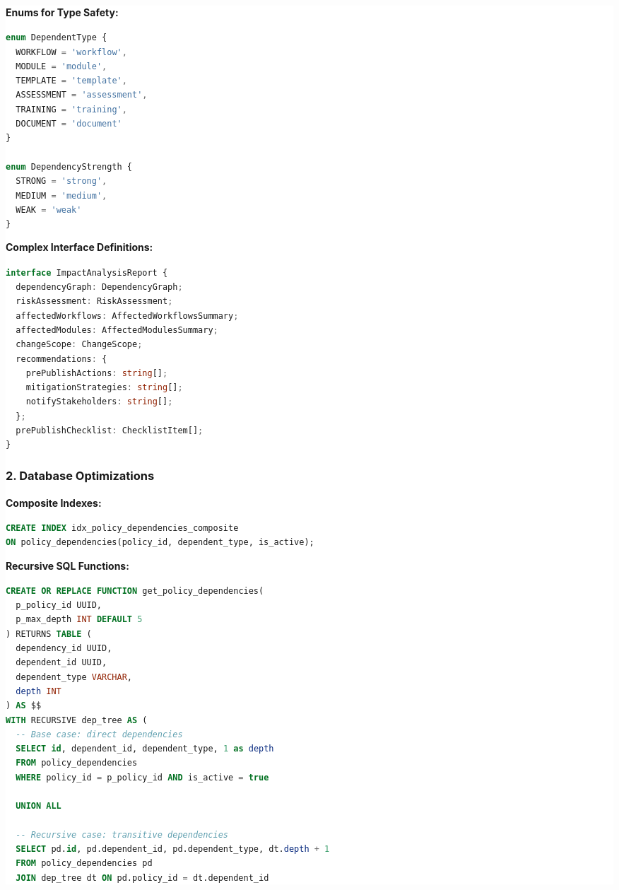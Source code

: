 **Enums for Type Safety:**
```typescript
enum DependentType {
  WORKFLOW = 'workflow',
  MODULE = 'module',
  TEMPLATE = 'template',
  ASSESSMENT = 'assessment',
  TRAINING = 'training',
  DOCUMENT = 'document'
}

enum DependencyStrength {
  STRONG = 'strong',
  MEDIUM = 'medium',
  WEAK = 'weak'
}
```

**Complex Interface Definitions:**
```typescript
interface ImpactAnalysisReport {
  dependencyGraph: DependencyGraph;
  riskAssessment: RiskAssessment;
  affectedWorkflows: AffectedWorkflowsSummary;
  affectedModules: AffectedModulesSummary;
  changeScope: ChangeScope;
  recommendations: {
    prePublishActions: string[];
    mitigationStrategies: string[];
    notifyStakeholders: string[];
  };
  prePublishChecklist: ChecklistItem[];
}
```

### 2. Database Optimizations

**Composite Indexes:**
```sql
CREATE INDEX idx_policy_dependencies_composite 
ON policy_dependencies(policy_id, dependent_type, is_active);
```

**Recursive SQL Functions:**
```sql
CREATE OR REPLACE FUNCTION get_policy_dependencies(
  p_policy_id UUID,
  p_max_depth INT DEFAULT 5
) RETURNS TABLE (
  dependency_id UUID,
  dependent_id UUID,
  dependent_type VARCHAR,
  depth INT
) AS $$
WITH RECURSIVE dep_tree AS (
  -- Base case: direct dependencies
  SELECT id, dependent_id, dependent_type, 1 as depth
  FROM policy_dependencies
  WHERE policy_id = p_policy_id AND is_active = true
  
  UNION ALL
  
  -- Recursive case: transitive dependencies
  SELECT pd.id, pd.dependent_id, pd.dependent_type, dt.depth + 1
  FROM policy_dependencies pd
  JOIN dep_tree dt ON pd.policy_id = dt.dependent_id
```
